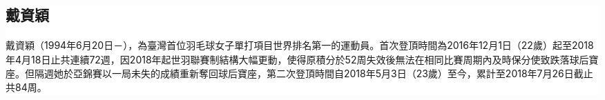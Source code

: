## 戴資穎

戴資穎（1994年6月20日－），為臺灣首位羽毛球女子單打項目世界排名第一的運動員。首次登頂時間為2016年12月1日（22歲）起至2018年4月18日止共連續72週，因2018年起世羽聯賽制結構大幅更動，使得原積分於52周失效後無法在相同比賽周期內及時保分使致跌落球后寶座。但隔週她於亞錦賽以一局未失的成績重新奪回球后寶座，第二次登頂時間自2018年5月3日（23歲）至今，累計至2018年7月26日截止共84周。

